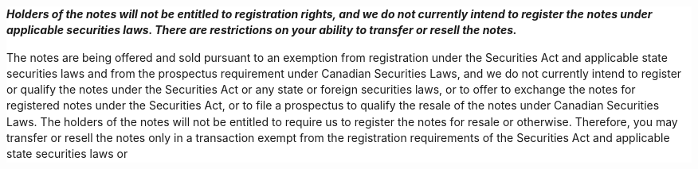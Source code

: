 **_Holders of the notes will not be entitled to registration rights, and we do not currently intend to register the_**
**_notes under applicable securities laws. There are restrictions on your ability to transfer or resell the notes._**

The notes are being offered and sold pursuant to an exemption from registration under the Securities Act
and applicable state securities laws and from the prospectus requirement under Canadian Securities Laws, and we
do not currently intend to register or qualify the notes under the Securities Act or any state or foreign securities
laws, or to offer to exchange the notes for registered notes under the Securities Act, or to file a prospectus to
qualify the resale of the notes under Canadian Securities Laws. The holders of the notes will not be entitled to
require us to register the notes for resale or otherwise. Therefore, you may transfer or resell the notes only in a
transaction exempt from the registration requirements of the Securities Act and applicable state securities laws or

